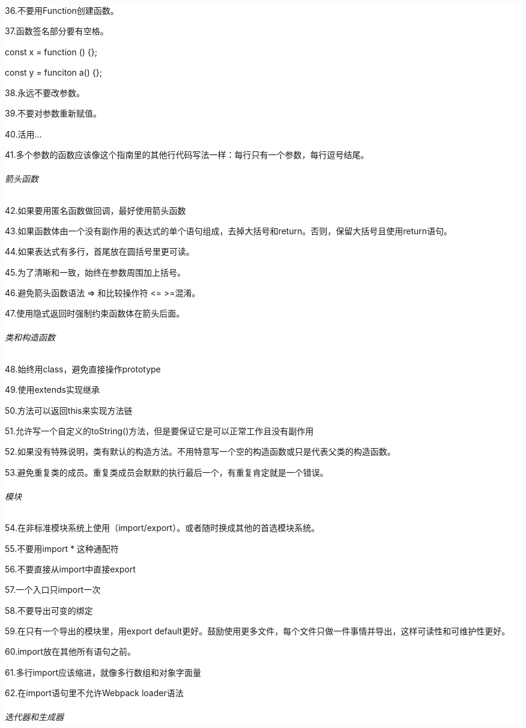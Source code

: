 36.不要用Function创建函数。

37.函数签名部分要有空格。

const x = function () {};

const y = funciton a() {};

38.永远不要改参数。

39.不要对参数重新赋值。

40.活用...

41.多个参数的函数应该像这个指南里的其他行代码写法一样：每行只有一个参数，每行逗号结尾。

###### 箭头函数

42.如果要用匿名函数做回调，最好使用箭头函数

43.如果函数体由一个没有副作用的表达式的单个语句组成，去掉大括号和return。否则，保留大括号且使用return语句。

44.如果表达式有多行，首尾放在圆括号里更可读。

45.为了清晰和一致，始终在参数周围加上括号。

46.避免箭头函数语法 => 和比较操作符 <= >=混淆。

47.使用隐式返回时强制约束函数体在箭头后面。

###### 类和构造函数

48.始终用class，避免直接操作prototype

49.使用extends实现继承

50.方法可以返回this来实现方法链

51.允许写一个自定义的toString()方法，但是要保证它是可以正常工作且没有副作用

52.如果没有特殊说明，类有默认的构造方法。不用特意写一个空的构造函数或只是代表父类的构造函数。

53.避免重复类的成员。重复类成员会默默的执行最后一个，有重复肯定就是一个错误。

###### 模块

54.在非标准模块系统上使用（import/export）。或者随时换成其他的首选模块系统。

55.不要用import * 这种通配符

56.不要直接从import中直接export

57.一个入口只import一次

58.不要导出可变的绑定

59.在只有一个导出的模块里，用export default更好。鼓励使用更多文件，每个文件只做一件事情并导出，这样可读性和可维护性更好。

60.import放在其他所有语句之前。

61.多行import应该缩进，就像多行数组和对象字面量

62.在import语句里不允许Webpack loader语法

###### 迭代器和生成器
